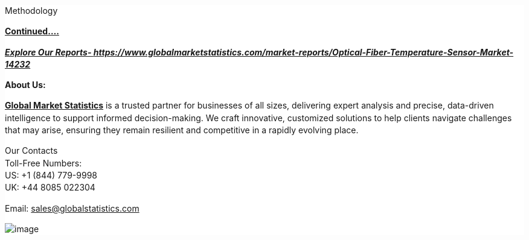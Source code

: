 Methodology</strong></p><p><strong><a href="https://www.globalmarketstatistics.com/market-reports/Optical-Fiber-Temperature-Sensor-Market-14232">Continued&hellip;.</a></strong></p><p><strong><em><a href="https://www.globalmarketstatistics.com/market-reports/Optical-Fiber-Temperature-Sensor-Market-14232">Explore Our Reports-&nbsp;https://www.globalmarketstatistics.com/market-reports/Optical-Fiber-Temperature-Sensor-Market-14232</a></em></strong></p><p><strong>About Us:</strong></p><p><strong><a href="https://www.globalmarketstatistics.com/">Global Market Statistics</a></strong> is a trusted partner for businesses of all sizes, delivering expert analysis and precise, data-driven intelligence to support informed decision-making. We craft innovative, customized solutions to help clients navigate challenges that may arise, ensuring they remain resilient and competitive in a rapidly evolving place.</p><p>Our Contacts<br /> Toll-Free Numbers:<br /> US: +1 (844) 779-9998<br /> UK: +44 8085 022304</p><p>Email: sales@globalstatistics.com</p>
<img width="65" height="21" alt="image" src="https://github.com/user-attachments/assets/247390d6-f913-47bf-bd4f-26369351653c" />
